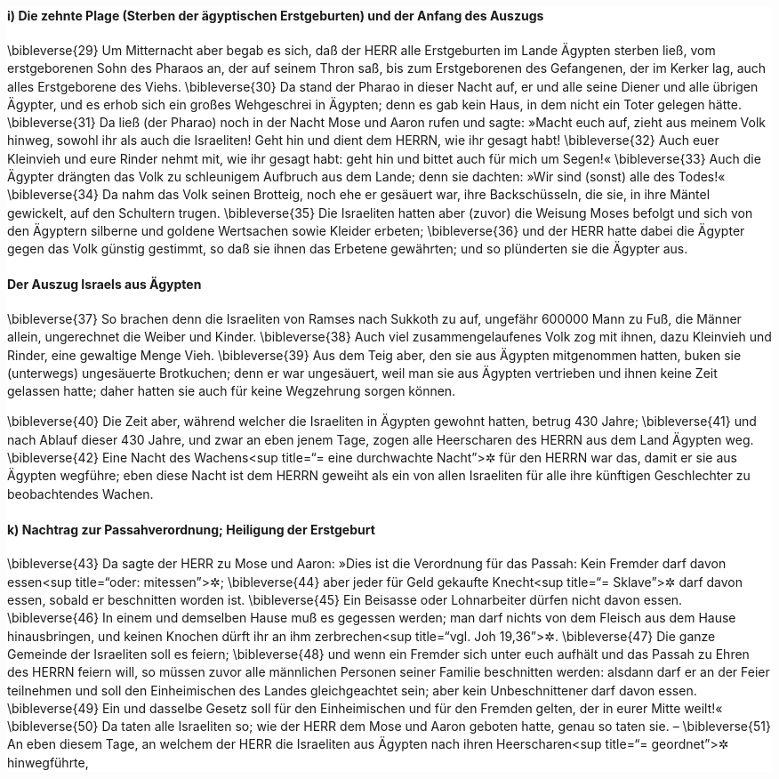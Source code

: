 #### i) Die zehnte Plage (Sterben der ägyptischen Erstgeburten) und der Anfang des Auszugs

\bibleverse{29} Um Mitternacht aber begab es sich, daß der HERR alle Erstgeburten im Lande Ägypten sterben ließ, vom erstgeborenen Sohn des Pharaos an, der auf seinem Thron saß, bis zum Erstgeborenen des Gefangenen, der im Kerker lag, auch alles Erstgeborene des Viehs.
\bibleverse{30} Da stand der Pharao in dieser Nacht auf, er und alle seine Diener und alle übrigen Ägypter, und es erhob sich ein großes Wehgeschrei in Ägypten; denn es gab kein Haus, in dem nicht ein Toter gelegen hätte.
\bibleverse{31} Da ließ (der Pharao) noch in der Nacht Mose und Aaron rufen und sagte: »Macht euch auf, zieht aus meinem Volk hinweg, sowohl ihr als auch die Israeliten! Geht hin und dient dem HERRN, wie ihr gesagt habt!
\bibleverse{32} Auch euer Kleinvieh und eure Rinder nehmt mit, wie ihr gesagt habt: geht hin und bittet auch für mich um Segen!«
\bibleverse{33} Auch die Ägypter drängten das Volk zu schleunigem Aufbruch aus dem Lande; denn sie dachten: »Wir sind (sonst) alle des Todes!«
\bibleverse{34} Da nahm das Volk seinen Brotteig, noch ehe er gesäuert war, ihre Backschüsseln, die sie, in ihre Mäntel gewickelt, auf den Schultern trugen.
\bibleverse{35} Die Israeliten hatten aber (zuvor) die Weisung Moses befolgt und sich von den Ägyptern silberne und goldene Wertsachen sowie Kleider erbeten;
\bibleverse{36} und der HERR hatte dabei die Ägypter gegen das Volk günstig gestimmt, so daß sie ihnen das Erbetene gewährten; und so plünderten sie die Ägypter aus.

#### Der Auszug Israels aus Ägypten

\bibleverse{37} So brachen denn die Israeliten von Ramses nach Sukkoth zu auf, ungefähr 600000 Mann zu Fuß, die Männer allein, ungerechnet die Weiber und Kinder.
\bibleverse{38} Auch viel zusammengelaufenes Volk zog mit ihnen, dazu Kleinvieh und Rinder, eine gewaltige Menge Vieh.
\bibleverse{39} Aus dem Teig aber, den sie aus Ägypten mitgenommen hatten, buken sie (unterwegs) ungesäuerte Brotkuchen; denn er war ungesäuert, weil man sie aus Ägypten vertrieben und ihnen keine Zeit gelassen hatte; daher hatten sie auch für keine Wegzehrung sorgen können.

\bibleverse{40} Die Zeit aber, während welcher die Israeliten in Ägypten gewohnt hatten, betrug 430 Jahre;
\bibleverse{41} und nach Ablauf dieser 430 Jahre, und zwar an eben jenem Tage, zogen alle Heerscharen des HERRN aus dem Land Ägypten weg.
\bibleverse{42} Eine Nacht des Wachens<sup title=“= eine durchwachte Nacht”>&#x2732;</sup> für den HERRN war das, damit er sie aus Ägypten wegführe; eben diese Nacht ist dem HERRN geweiht als ein von allen Israeliten für alle ihre künftigen Geschlechter zu beobachtendes Wachen.

#### k) Nachtrag zur Passahverordnung; Heiligung der Erstgeburt

\bibleverse{43} Da sagte der HERR zu Mose und Aaron: »Dies ist die Verordnung für das Passah: Kein Fremder darf davon essen<sup title=“oder: mitessen”>&#x2732;</sup>;
\bibleverse{44} aber jeder für Geld gekaufte Knecht<sup title=“= Sklave”>&#x2732;</sup> darf davon essen, sobald er beschnitten worden ist.
\bibleverse{45} Ein Beisasse oder Lohnarbeiter dürfen nicht davon essen.
\bibleverse{46} In einem und demselben Hause muß es gegessen werden; man darf nichts von dem Fleisch aus dem Hause hinausbringen, und keinen Knochen dürft ihr an ihm zerbrechen<sup title=“vgl. Joh 19,36”>&#x2732;</sup>.
\bibleverse{47} Die ganze Gemeinde der Israeliten soll es feiern;
\bibleverse{48} und wenn ein Fremder sich unter euch aufhält und das Passah zu Ehren des HERRN feiern will, so müssen zuvor alle männlichen Personen seiner Familie beschnitten werden: alsdann darf er an der Feier teilnehmen und soll den Einheimischen des Landes gleichgeachtet sein; aber kein Unbeschnittener darf davon essen.
\bibleverse{49} Ein und dasselbe Gesetz soll für den Einheimischen und für den Fremden gelten, der in eurer Mitte weilt!«
\bibleverse{50} Da taten alle Israeliten so; wie der HERR dem Mose und Aaron geboten hatte, genau so taten sie. –
\bibleverse{51} An eben diesem Tage, an welchem der HERR die Israeliten aus Ägypten nach ihren Heerscharen<sup title=“= geordnet”>&#x2732;</sup> hinwegführte,
